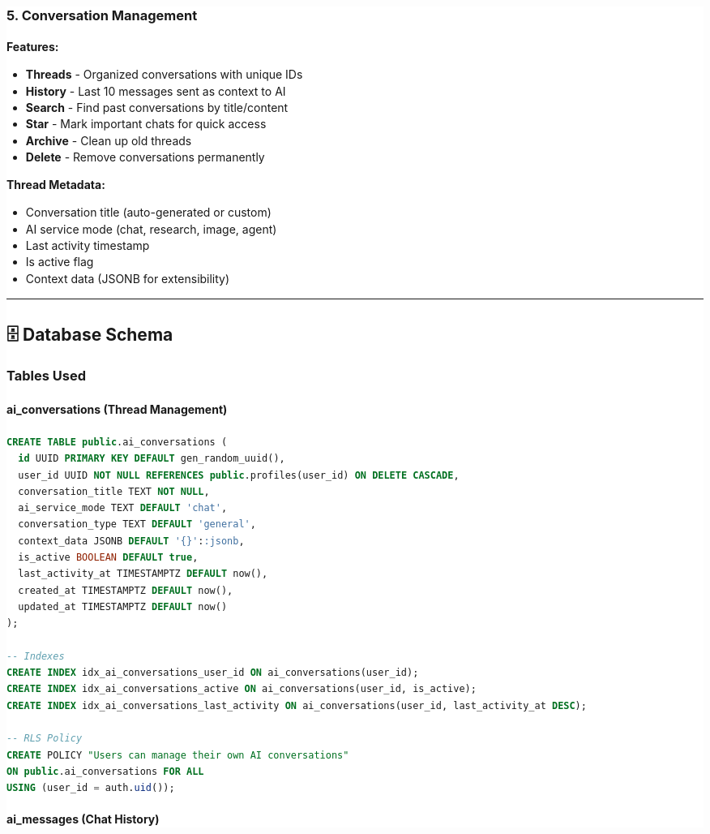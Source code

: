 ### 5. Conversation Management

**Features:**
- **Threads** - Organized conversations with unique IDs
- **History** - Last 10 messages sent as context to AI
- **Search** - Find past conversations by title/content
- **Star** - Mark important chats for quick access
- **Archive** - Clean up old threads
- **Delete** - Remove conversations permanently

**Thread Metadata:**
- Conversation title (auto-generated or custom)
- AI service mode (chat, research, image, agent)
- Last activity timestamp
- Is active flag
- Context data (JSONB for extensibility)

---

## 🗄️ Database Schema

### Tables Used

#### **ai_conversations** (Thread Management)

```sql
CREATE TABLE public.ai_conversations (
  id UUID PRIMARY KEY DEFAULT gen_random_uuid(),
  user_id UUID NOT NULL REFERENCES public.profiles(user_id) ON DELETE CASCADE,
  conversation_title TEXT NOT NULL,
  ai_service_mode TEXT DEFAULT 'chat',
  conversation_type TEXT DEFAULT 'general',
  context_data JSONB DEFAULT '{}'::jsonb,
  is_active BOOLEAN DEFAULT true,
  last_activity_at TIMESTAMPTZ DEFAULT now(),
  created_at TIMESTAMPTZ DEFAULT now(),
  updated_at TIMESTAMPTZ DEFAULT now()
);

-- Indexes
CREATE INDEX idx_ai_conversations_user_id ON ai_conversations(user_id);
CREATE INDEX idx_ai_conversations_active ON ai_conversations(user_id, is_active);
CREATE INDEX idx_ai_conversations_last_activity ON ai_conversations(user_id, last_activity_at DESC);

-- RLS Policy
CREATE POLICY "Users can manage their own AI conversations"
ON public.ai_conversations FOR ALL
USING (user_id = auth.uid());
```

#### **ai_messages** (Chat History)
